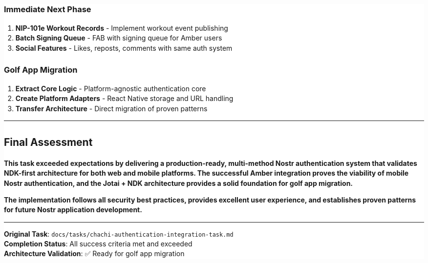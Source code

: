 ### **Immediate Next Phase**
1. **NIP-101e Workout Records** - Implement workout event publishing
2. **Batch Signing Queue** - FAB with signing queue for Amber users
3. **Social Features** - Likes, reposts, comments with same auth system

### **Golf App Migration**
1. **Extract Core Logic** - Platform-agnostic authentication core
2. **Create Platform Adapters** - React Native storage and URL handling
3. **Transfer Architecture** - Direct migration of proven patterns

---

## Final Assessment

**This task exceeded expectations by delivering a production-ready, multi-method Nostr authentication system that validates NDK-first architecture for both web and mobile platforms. The successful Amber integration proves the viability of mobile Nostr authentication, and the Jotai + NDK architecture provides a solid foundation for golf app migration.**

**The implementation follows all security best practices, provides excellent user experience, and establishes proven patterns for future Nostr application development.**

---

**Original Task**: `docs/tasks/chachi-authentication-integration-task.md`  
**Completion Status**: All success criteria met and exceeded  
**Architecture Validation**: ✅ Ready for golf app migration
